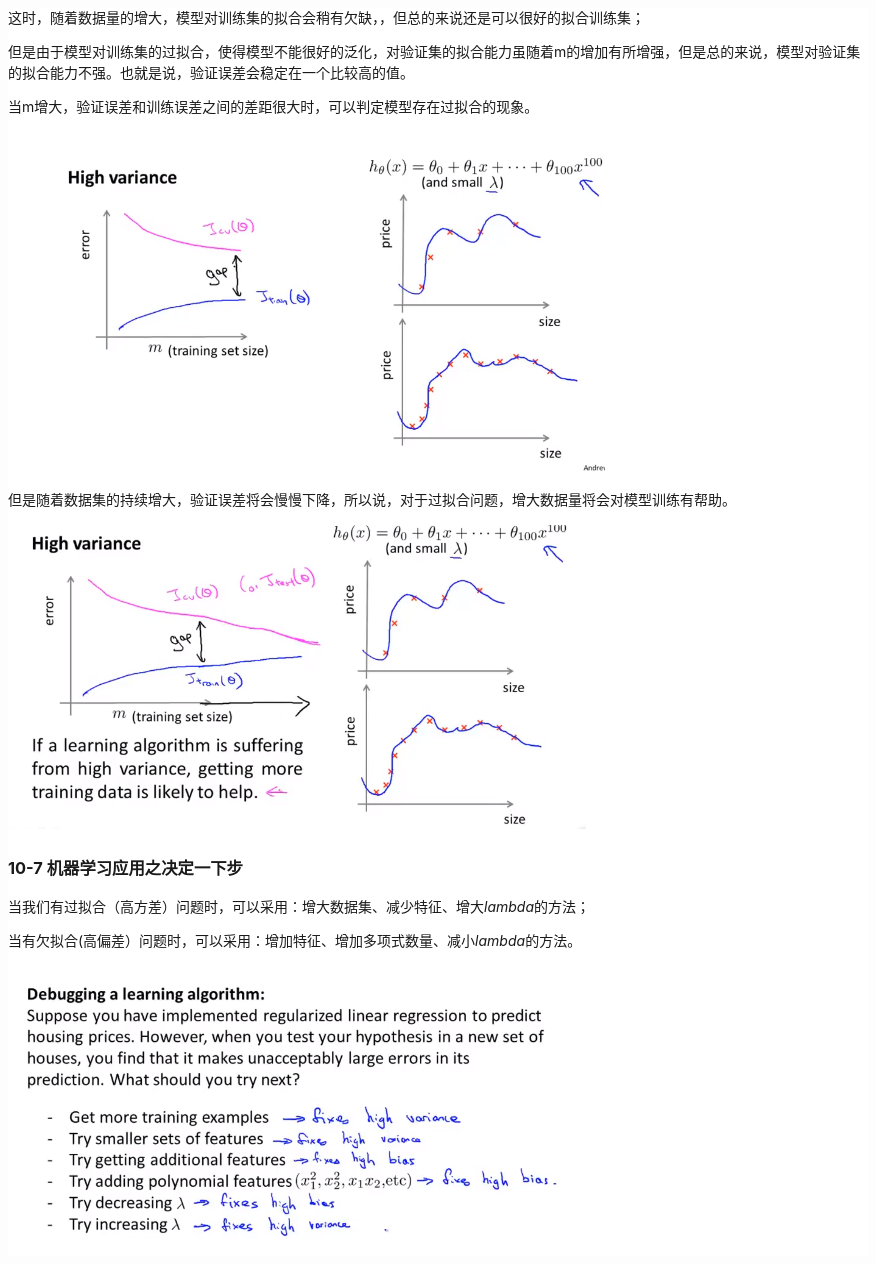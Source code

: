 这时，随着数据量的增大，模型对训练集的拟合会稍有欠缺，，但总的来说还是可以很好的拟合训练集；

但是由于模型对训练集的过拟合，使得模型不能很好的泛化，对验证集的拟合能力虽随着m的增加有所增强，但是总的来说，模型对验证集的拟合能力不强。也就是说，验证误差会稳定在一个比较高的值。

当m增大，验证误差和训练误差之间的差距很大时，可以判定模型存在过拟合的现象。

![image-20200811095544963](pictures/image-20200811095544963.png)

但是随着数据集的持续增大，验证误差将会慢慢下降，所以说，对于过拟合问题，增大数据量将会对模型训练有帮助。

![image-20200811100204789](pictures/image-20200811100204789.png)

### 10-7 机器学习应用之决定一下步

当我们有过拟合（高方差）问题时，可以采用：增大数据集、减少特征、增大$lambda$的方法；

当有欠拟合(高偏差）问题时，可以采用：增加特征、增加多项式数量、减小$lambda$的方法。

![image-20200811100719774](pictures/image-20200811100719774.png)